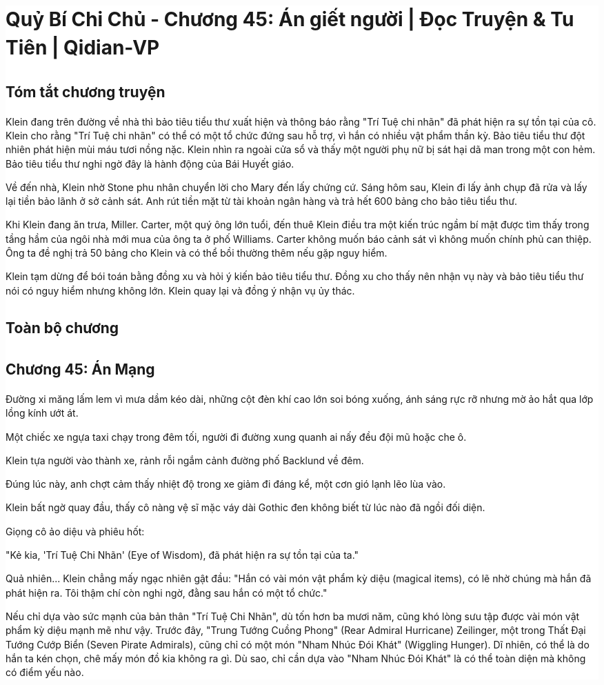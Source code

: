 # Quỷ Bí Chi Chủ - Chương 45: Án giết người | Đọc Truyện & Tu Tiên | Qidian-VP



## Tóm tắt chương truyện

Klein đang trên đường về nhà thì bảo tiêu tiểu thư xuất hiện và thông báo rằng "Trí Tuệ chi nhãn" đã phát hiện ra sự tồn tại của cô. Klein cho rằng "Trí Tuệ chi nhãn" có thể có một tổ chức đứng sau hỗ trợ, vì hắn có nhiều vật phẩm thần kỳ. Bảo tiêu tiểu thư đột nhiên phát hiện mùi máu tươi nồng nặc. Klein nhìn ra ngoài cửa sổ và thấy một người phụ nữ bị sát hại dã man trong một con hẻm. Bảo tiêu tiểu thư nghi ngờ đây là hành động của Bái Huyết giáo.

Về đến nhà, Klein nhờ Stone phu nhân chuyển lời cho Mary đến lấy chứng cứ. Sáng hôm sau, Klein đi lấy ảnh chụp đã rửa và lấy lại tiền bảo lãnh ở sở cảnh sát. Anh rút tiền mặt từ tài khoản ngân hàng và trả hết 600 bảng cho bảo tiêu tiểu thư.

Khi Klein đang ăn trưa, Miller. Carter, một quý ông lớn tuổi, đến thuê Klein điều tra một kiến trúc ngầm bí mật được tìm thấy trong tầng hầm của ngôi nhà mới mua của ông ta ở phố Williams. Carter không muốn báo cảnh sát vì không muốn chính phủ can thiệp. Ông ta đề nghị trả 50 bảng cho Klein và có thể bồi thường thêm nếu gặp nguy hiểm.

Klein tạm dừng để bói toán bằng đồng xu và hỏi ý kiến bảo tiêu tiểu thư. Đồng xu cho thấy nên nhận vụ này và bảo tiêu tiểu thư nói có nguy hiểm nhưng không lớn. Klein quay lại và đồng ý nhận vụ ủy thác.


## Toàn bộ chương

## Chương 45: Án Mạng

Đường xi măng lấm lem vì mưa dầm kéo dài, những cột đèn khí cao lớn soi bóng xuống, ánh sáng rực rỡ nhưng mờ ảo hắt qua lớp lồng kính ướt át.

Một chiếc xe ngựa taxi chạy trong đêm tối, người đi đường xung quanh ai nấy đều đội mũ hoặc che ô.

Klein tựa người vào thành xe, rảnh rỗi ngắm cảnh đường phố Backlund về đêm.

Đúng lúc này, anh chợt cảm thấy nhiệt độ trong xe giảm đi đáng kể, một cơn gió lạnh lẽo lùa vào.

Klein bất ngờ quay đầu, thấy cô nàng vệ sĩ mặc váy dài Gothic đen không biết từ lúc nào đã ngồi đối diện.

Giọng cô ảo diệu và phiêu hốt:

"Kẻ kia, 'Trí Tuệ Chi Nhãn' (Eye of Wisdom), đã phát hiện ra sự tồn tại của ta."

Quả nhiên... Klein chẳng mấy ngạc nhiên gật đầu: "Hắn có vài món vật phẩm kỳ diệu (magical items), có lẽ nhờ chúng mà hắn đã phát hiện ra. Tôi thậm chí còn nghi ngờ, đằng sau hắn có một tổ chức."

Nếu chỉ dựa vào sức mạnh của bản thân "Trí Tuệ Chi Nhãn", dù tốn hơn ba mươi năm, cũng khó lòng sưu tập được vài món vật phẩm kỳ diệu mạnh mẽ như vậy. Trước đây, "Trung Tướng Cuồng Phong" (Rear Admiral Hurricane) Zeilinger, một trong Thất Đại Tướng Cướp Biển (Seven Pirate Admirals), cũng chỉ có một món "Nham Nhúc Đói Khát" (Wiggling Hunger). Dĩ nhiên, có thể là do hắn ta kén chọn, chê mấy món đồ kia không ra gì. Dù sao, chỉ cần dựa vào "Nham Nhúc Đói Khát" là có thể toàn diện mà không có điểm yếu nào.
